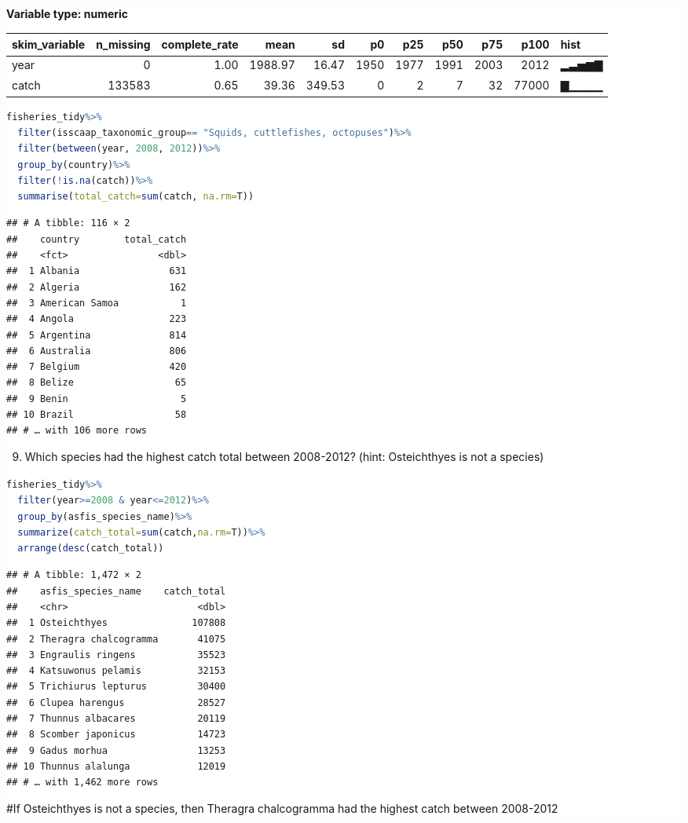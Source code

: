 
**Variable type: numeric**

|skim_variable | n_missing| complete_rate|    mean|     sd|   p0|  p25|  p50|  p75|  p100|hist  |
|:-------------|---------:|-------------:|-------:|------:|----:|----:|----:|----:|-----:|:-----|
|year          |         0|          1.00| 1988.97|  16.47| 1950| 1977| 1991| 2003|  2012|▂▃▅▆▇ |
|catch         |    133583|          0.65|   39.36| 349.53|    0|    2|    7|   32| 77000|▇▁▁▁▁ |

```r
fisheries_tidy%>%
  filter(isscaap_taxonomic_group== "Squids, cuttlefishes, octopuses")%>%
  filter(between(year, 2008, 2012))%>%
  group_by(country)%>%
  filter(!is.na(catch))%>%
  summarise(total_catch=sum(catch, na.rm=T))
```

```
## # A tibble: 116 × 2
##    country        total_catch
##    <fct>                <dbl>
##  1 Albania                631
##  2 Algeria                162
##  3 American Samoa           1
##  4 Angola                 223
##  5 Argentina              814
##  6 Australia              806
##  7 Belgium                420
##  8 Belize                  65
##  9 Benin                    5
## 10 Brazil                  58
## # … with 106 more rows
```

9. Which species had the highest catch total between 2008-2012? (hint: Osteichthyes is not a species)

```r
fisheries_tidy%>%
  filter(year>=2008 & year<=2012)%>%
  group_by(asfis_species_name)%>%
  summarize(catch_total=sum(catch,na.rm=T))%>%
  arrange(desc(catch_total))
```

```
## # A tibble: 1,472 × 2
##    asfis_species_name    catch_total
##    <chr>                       <dbl>
##  1 Osteichthyes               107808
##  2 Theragra chalcogramma       41075
##  3 Engraulis ringens           35523
##  4 Katsuwonus pelamis          32153
##  5 Trichiurus lepturus         30400
##  6 Clupea harengus             28527
##  7 Thunnus albacares           20119
##  8 Scomber japonicus           14723
##  9 Gadus morhua                13253
## 10 Thunnus alalunga            12019
## # … with 1,462 more rows
```
#If Osteichthyes is not a species, then Theragra chalcogramma had the highest catch between 2008-2012
